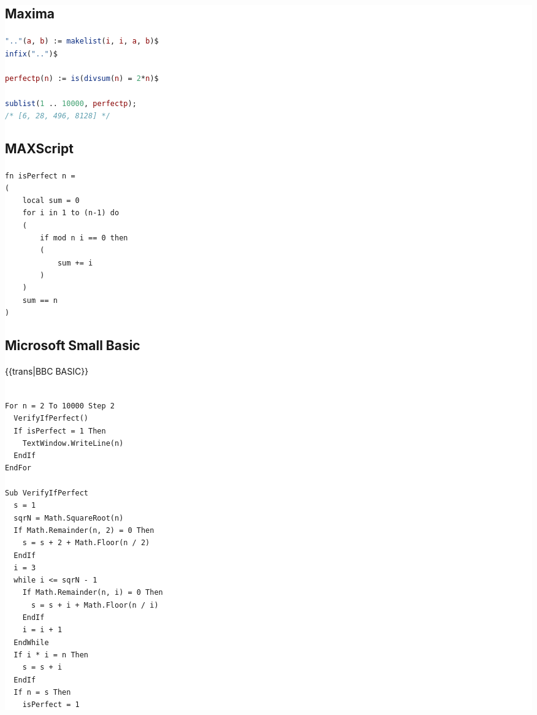 

## Maxima


```maxima
".."(a, b) := makelist(i, i, a, b)$
infix("..")$

perfectp(n) := is(divsum(n) = 2*n)$

sublist(1 .. 10000, perfectp);
/* [6, 28, 496, 8128] */
```



## MAXScript


```maxscript
fn isPerfect n =
(
    local sum = 0
    for i in 1 to (n-1) do
    (
        if mod n i == 0 then
        (
            sum += i
        )
    )
    sum == n
)
```



## Microsoft Small Basic

{{trans|BBC BASIC}}

```microsoftsmallbasic

For n = 2 To 10000 Step 2
  VerifyIfPerfect()
  If isPerfect = 1 Then 
    TextWindow.WriteLine(n)
  EndIf
EndFor

Sub VerifyIfPerfect
  s = 1
  sqrN = Math.SquareRoot(n)
  If Math.Remainder(n, 2) = 0 Then 
    s = s + 2 + Math.Floor(n / 2)
  EndIf  
  i = 3
  while i <= sqrN - 1
    If Math.Remainder(n, i) = 0 Then 
      s = s + i + Math.Floor(n / i)
    EndIf  
    i = i + 1
  EndWhile
  If i * i = n Then 
    s = s + i
  EndIf  
  If n = s Then
    isPerfect = 1
```